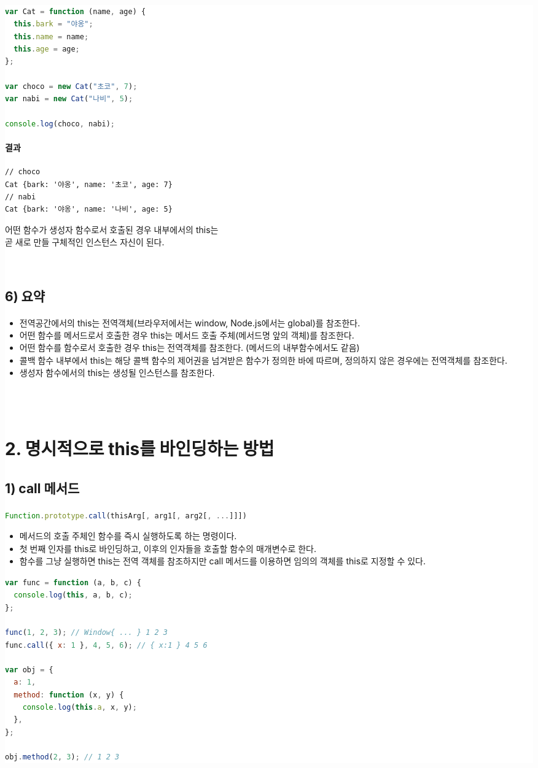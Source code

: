 ```js
var Cat = function (name, age) {
  this.bark = "야옹";
  this.name = name;
  this.age = age;
};

var choco = new Cat("초코", 7);
var nabi = new Cat("나비", 5);

console.log(choco, nabi);
```

#### 결과

```
// choco
Cat {bark: '야옹', name: '초코', age: 7}
// nabi
Cat {bark: '야옹', name: '나비', age: 5}
```

어떤 함수가 생성자 함수로서 호출된 경우 내부에서의 this는<br />
곧 새로 만들 구체적인 인스턴스 자신이 된다.

<br />

## 6) 요약

- 전역공간에서의 this는 전역객체(브라우저에서는 window, Node.js에서는 global)를 참조한다.
- 어떤 함수를 메서드로서 호출한 경우 this는 메서드 호출 주체(메서드명 앞의 객체)를 참조한다.
- 어떤 함수를 함수로서 호출한 경우 this는 전역객체를 참조한다. (메서드의 내부함수에서도 같음)
- 콜백 함수 내부에서 this는 해당 콜백 함수의 제어권을 넘겨받은 함수가 정의한 바에 따르며, 정의하지 않은 경우에는 전역객체를 참조한다.
- 생성자 함수에서의 this는 생성될 인스턴스를 참조한다.

<br />
<br />

# 2. 명시적으로 this를 바인딩하는 방법

## 1) call 메서드

```js
Function.prototype.call(thisArg[, arg1[, arg2[, ...]]])
```

- 메서드의 호출 주체인 함수를 즉시 실행하도록 하는 명령이다.
- 첫 번째 인자를 this로 바인딩하고, 이후의 인자들을 호출할 함수의 매개변수로 한다.
- 함수를 그냥 실행하면 this는 전역 객체를 참조하지만 call 메서드를 이용하면 임의의 객체를 this로 지정할 수 있다.

```js
var func = function (a, b, c) {
  console.log(this, a, b, c);
};

func(1, 2, 3); // Window{ ... } 1 2 3
func.call({ x: 1 }, 4, 5, 6); // { x:1 } 4 5 6

var obj = {
  a: 1,
  method: function (x, y) {
    console.log(this.a, x, y);
  },
};

obj.method(2, 3); // 1 2 3
```